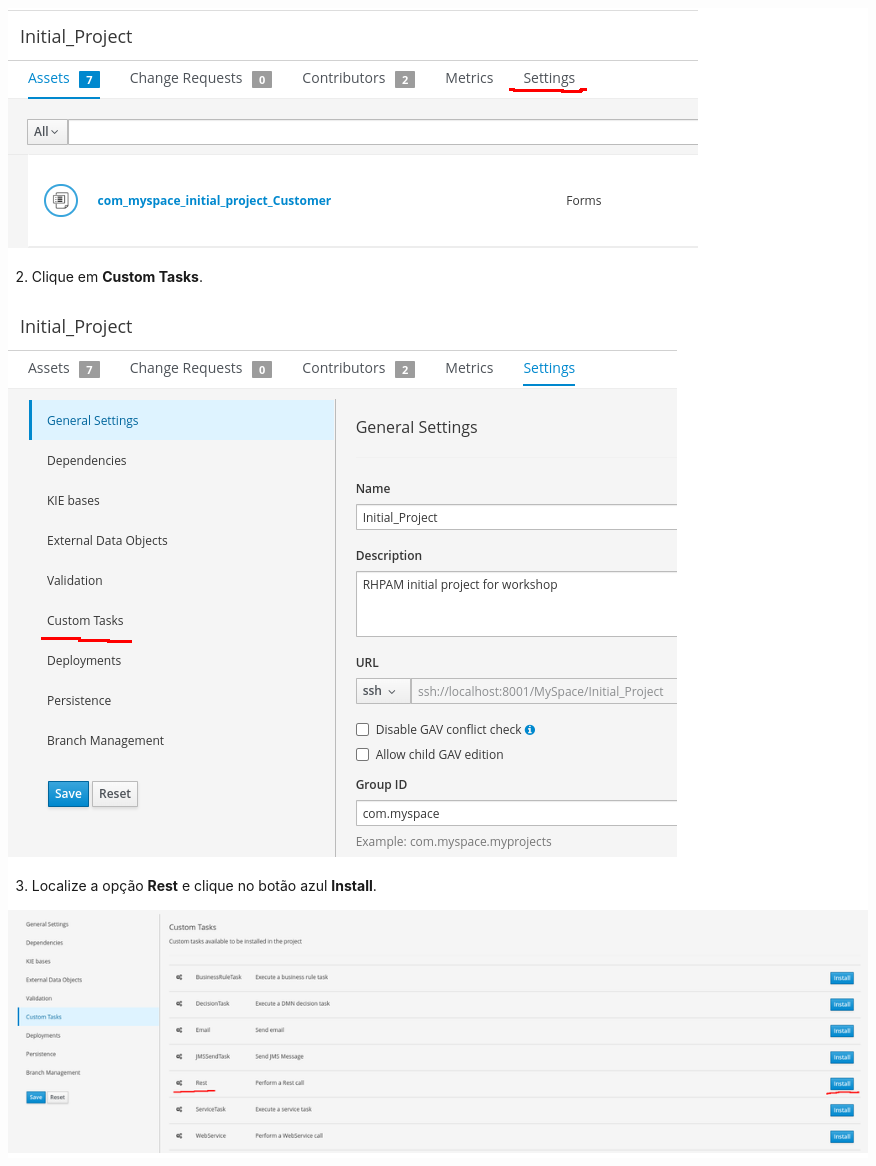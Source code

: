 ![](images/settings_project.png)

2. Clique em **Custom Tasks**.

![](images/custom_tasks_settings.png)

3. Localize a opção **Rest** e clique no botão azul **Install**.

![](images/install_rest_wih.png)
